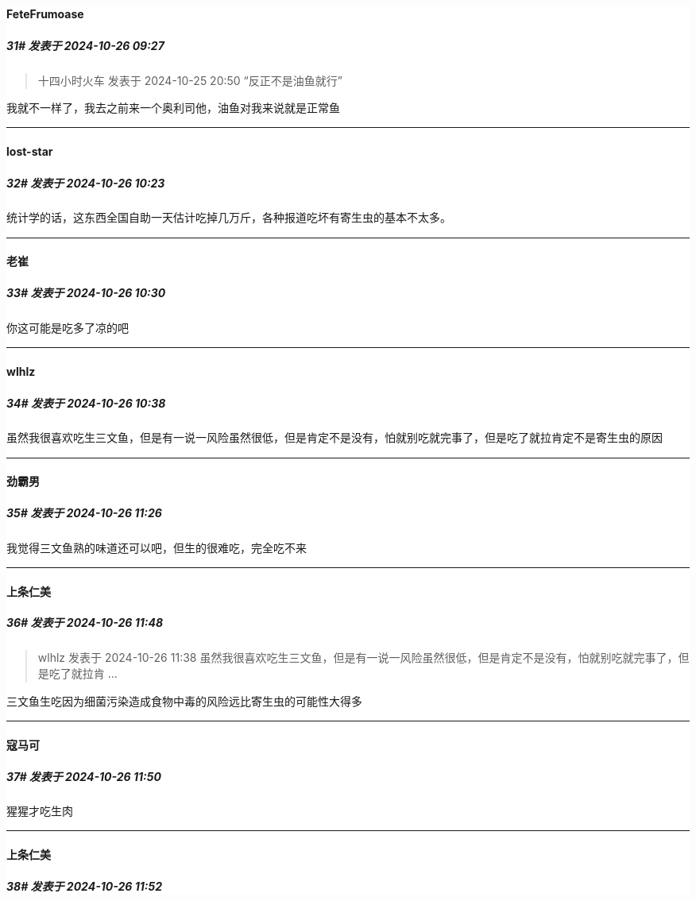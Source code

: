 ####  FeteFrumoase  
##### 31#       发表于 2024-10-26 09:27

<blockquote>十四小时火车 发表于 2024-10-25 20:50
“反正不是油鱼就行”</blockquote>
我就不一样了，我去之前来一个奥利司他，油鱼对我来说就是正常鱼

*****

####  lost-star  
##### 32#       发表于 2024-10-26 10:23

统计学的话，这东西全国自助一天估计吃掉几万斤，各种报道吃坏有寄生虫的基本不太多。

*****

####  老崔  
##### 33#       发表于 2024-10-26 10:30

你这可能是吃多了凉的吧

*****

####  wlhlz  
##### 34#       发表于 2024-10-26 10:38

虽然我很喜欢吃生三文鱼，但是有一说一风险虽然很低，但是肯定不是没有，怕就别吃就完事了，但是吃了就拉肯定不是寄生虫的原因

*****

####  劲霸男  
##### 35#       发表于 2024-10-26 11:26

我觉得三文鱼熟的味道还可以吧，但生的很难吃，完全吃不来

*****

####  上条仁美  
##### 36#       发表于 2024-10-26 11:48

<blockquote>wlhlz 发表于 2024-10-26 11:38
虽然我很喜欢吃生三文鱼，但是有一说一风险虽然很低，但是肯定不是没有，怕就别吃就完事了，但是吃了就拉肯 ...</blockquote>
三文鱼生吃因为细菌污染造成食物中毒的风险远比寄生虫的可能性大得多

*****

####  寇马可  
##### 37#       发表于 2024-10-26 11:50

猩猩才吃生肉

*****

####  上条仁美  
##### 38#       发表于 2024-10-26 11:52
